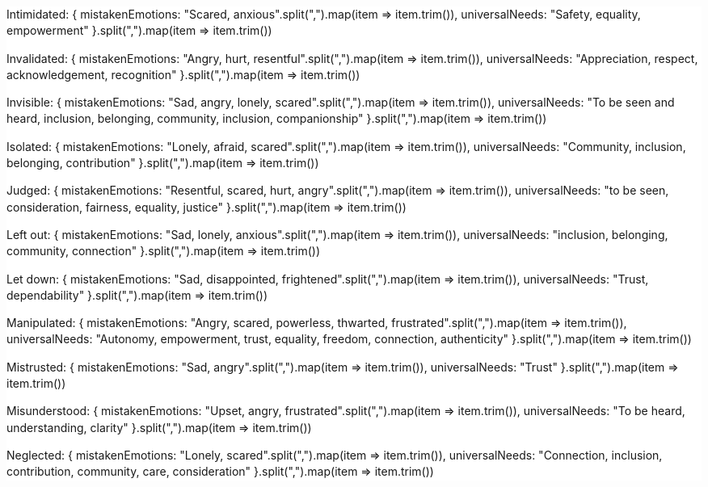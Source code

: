 Intimidated: {
mistakenEmotions: "Scared, anxious".split(",").map(item => item.trim()),
universalNeeds: "Safety, equality, empowerment"
}.split(",").map(item => item.trim())

Invalidated: {
mistakenEmotions: "Angry, hurt, resentful".split(",").map(item => item.trim()),
universalNeeds: "Appreciation, respect, acknowledgement, recognition"
}.split(",").map(item => item.trim())

Invisible: {
mistakenEmotions: "Sad, angry, lonely, scared".split(",").map(item => item.trim()),
universalNeeds: "To be seen and heard, inclusion, belonging, community, inclusion, companionship"
}.split(",").map(item => item.trim())

Isolated: {
mistakenEmotions: "Lonely, afraid, scared".split(",").map(item => item.trim()),
universalNeeds: "Community, inclusion, belonging, contribution"
}.split(",").map(item => item.trim())

Judged: {
mistakenEmotions: "Resentful, scared, hurt, angry".split(",").map(item => item.trim()),
universalNeeds: "to be seen, consideration, fairness, equality, justice"
}.split(",").map(item => item.trim())

Left out: {
mistakenEmotions: "Sad, lonely, anxious".split(",").map(item => item.trim()),
universalNeeds: "inclusion, belonging, community, connection"
}.split(",").map(item => item.trim())

Let down: {
mistakenEmotions: "Sad, disappointed, frightened".split(",").map(item => item.trim()),
universalNeeds: "Trust, dependability"
}.split(",").map(item => item.trim())

Manipulated: {
mistakenEmotions: "Angry, scared, powerless, thwarted, frustrated".split(",").map(item => item.trim()),
universalNeeds: "Autonomy, empowerment, trust, equality, freedom, connection, authenticity"
}.split(",").map(item => item.trim())

Mistrusted: {
mistakenEmotions: "Sad, angry".split(",").map(item => item.trim()),
universalNeeds: "Trust"
}.split(",").map(item => item.trim())

Misunderstood: {
mistakenEmotions: "Upset, angry, frustrated".split(",").map(item => item.trim()),
universalNeeds: "To be heard, understanding, clarity"
}.split(",").map(item => item.trim())

Neglected: {
mistakenEmotions: "Lonely, scared".split(",").map(item => item.trim()),
universalNeeds: "Connection, inclusion, contribution, community, care, consideration"
}.split(",").map(item => item.trim())
